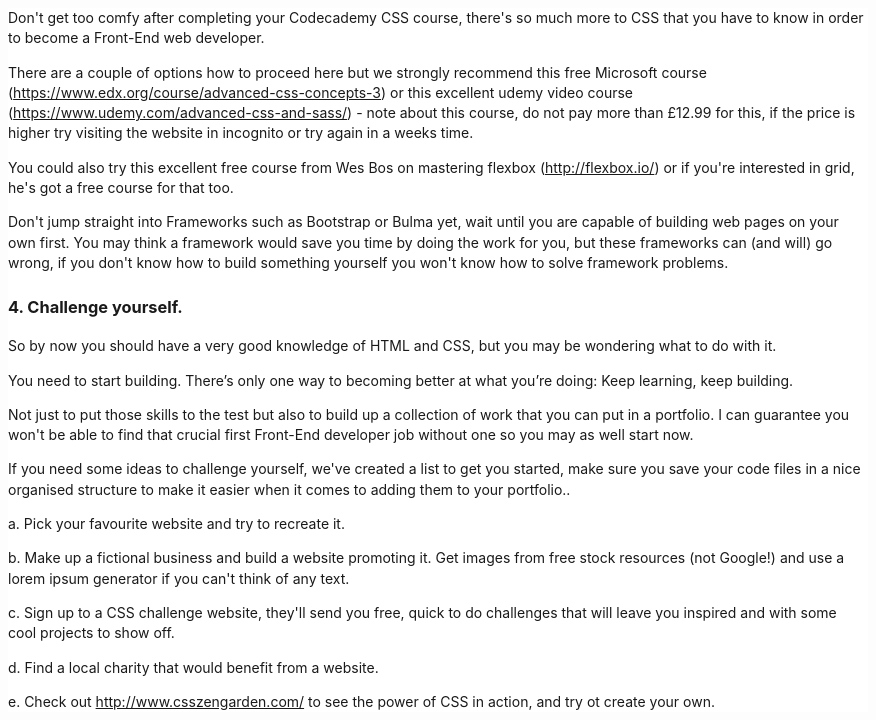 

Don't get too comfy after completing your Codecademy CSS course, there's so much more to CSS that you have to know in order to become a Front-End web developer.



There are a couple of options how to proceed here but we strongly recommend this free Microsoft course (https://www.edx.org/course/advanced-css-concepts-3) or this excellent udemy video course (https://www.udemy.com/advanced-css-and-sass/) - note about this course, do not pay more than £12.99 for this, if the price is higher try visiting the website in incognito or try again in a weeks time.



You could also try this excellent free course from Wes Bos on mastering flexbox (http://flexbox.io/) or if you're interested in grid, he's got a free course for that too.



Don't jump straight into Frameworks such as Bootstrap or Bulma yet, wait until you are capable of building web pages on your own first. You may think a framework would save you time by doing the work for you, but these frameworks can (and will) go wrong, if you don't know how to build something yourself you won't know how to solve framework problems.



### 4. Challenge yourself.



So by now you should have a very good knowledge of HTML and CSS, but you may be wondering what to do with it.



You need to start building. There’s only one way to becoming better at what you’re doing: Keep learning, keep building.



Not just to put those skills to the test but also to build up a collection of work that you can put in a portfolio. I can guarantee you won't be able to find that crucial first Front-End developer job without one so you may as well start now.



If you need some ideas to challenge yourself, we've created a list to get you started, make sure you save your code files in a nice organised structure to make it easier when it comes to adding them to your portfolio..



a. Pick your favourite website and try to recreate it.

b. Make up a fictional business and build a website promoting it. Get images from free stock resources (not Google!) and use a lorem ipsum generator if you can't think of any text.

c. Sign up to a CSS challenge website, they'll send you free, quick to do challenges that will leave you inspired and with some cool projects to show off.

d. Find a local charity that would benefit from a website.

e. Check out http://www.csszengarden.com/ to see the power of CSS in action, and try ot create your own.

